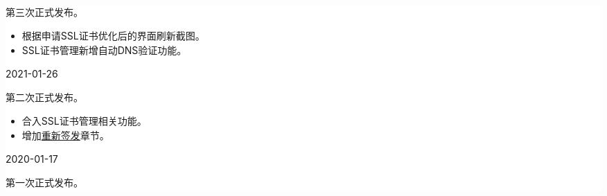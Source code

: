 <td class="cellrowborder" valign="top" width="63.55%" headers="mcps1.1.3.1.2 "><p id="p14690174217474"><a name="p14690174217474"></a><a name="p14690174217474"></a>第三次正式发布。</p>
<a name="ul3964532134816"></a><a name="ul3964532134816"></a><ul id="ul3964532134816"><li>根据申请SSL证书优化后的界面刷新截图。</li><li>SSL证书管理新增自动DNS验证功能。</li></ul>
</td>
</tr>
<tr id="row14452123315213"><td class="cellrowborder" valign="top" width="36.449999999999996%" headers="mcps1.1.3.1.1 "><p id="p145313333528"><a name="p145313333528"></a><a name="p145313333528"></a>2021-01-26</p>
</td>
<td class="cellrowborder" valign="top" width="63.55%" headers="mcps1.1.3.1.2 "><p id="p184531833195217"><a name="p184531833195217"></a><a name="p184531833195217"></a>第二次正式发布。</p>
<a name="ul110678584"></a><a name="ul110678584"></a><ul id="ul110678584"><li>合入SSL证书管理相关功能。</li><li>增加<a href="重新签发.md">重新签发</a>章节。</li></ul>
</td>
</tr>
<tr id="row12434120155513"><td class="cellrowborder" valign="top" width="36.449999999999996%" headers="mcps1.1.3.1.1 "><p id="p1743440115514"><a name="p1743440115514"></a><a name="p1743440115514"></a>2020-01-17</p>
</td>
<td class="cellrowborder" valign="top" width="63.55%" headers="mcps1.1.3.1.2 "><p id="p134341406550"><a name="p134341406550"></a><a name="p134341406550"></a>第一次正式发布。</p>
</td>
</tr>
</tbody>
</table>

